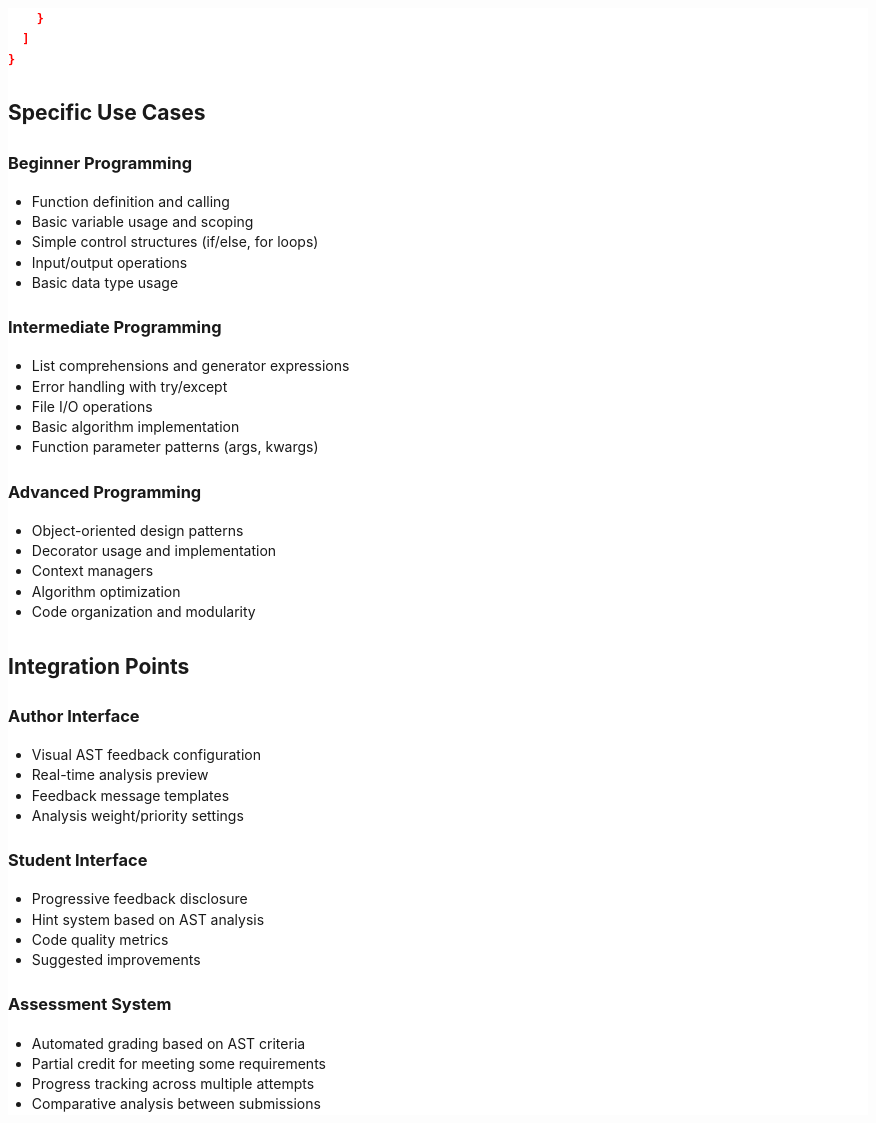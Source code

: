 ```json
    }
  ]
}
```

## Specific Use Cases

### Beginner Programming
- Function definition and calling
- Basic variable usage and scoping
- Simple control structures (if/else, for loops)
- Input/output operations
- Basic data type usage

### Intermediate Programming
- List comprehensions and generator expressions
- Error handling with try/except
- File I/O operations
- Basic algorithm implementation
- Function parameter patterns (args, kwargs)

### Advanced Programming
- Object-oriented design patterns
- Decorator usage and implementation
- Context managers
- Algorithm optimization
- Code organization and modularity

## Integration Points

### Author Interface
- Visual AST feedback configuration
- Real-time analysis preview
- Feedback message templates
- Analysis weight/priority settings

### Student Interface
- Progressive feedback disclosure
- Hint system based on AST analysis
- Code quality metrics
- Suggested improvements

### Assessment System
- Automated grading based on AST criteria
- Partial credit for meeting some requirements
- Progress tracking across multiple attempts
- Comparative analysis between submissions
